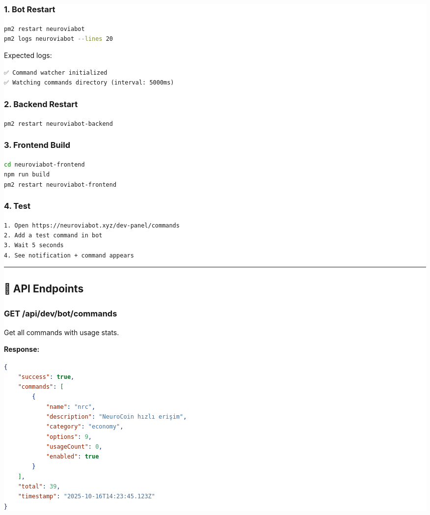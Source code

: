 ### 1. Bot Restart
```bash
pm2 restart neuroviabot
pm2 logs neuroviabot --lines 20
```

Expected logs:
```
✅ Command watcher initialized
✅ Watching commands directory (interval: 5000ms)
```

### 2. Backend Restart
```bash
pm2 restart neuroviabot-backend
```

### 3. Frontend Build
```bash
cd neuroviabot-frontend
npm run build
pm2 restart neuroviabot-frontend
```

### 4. Test
```
1. Open https://neuroviabot.xyz/dev-panel/commands
2. Add a test command in bot
3. Wait 5 seconds
4. See notification + command appears
```

---

## 📝 API Endpoints

### GET /api/dev/bot/commands
Get all commands with usage stats.

**Response:**
```json
{
    "success": true,
    "commands": [
        {
            "name": "nrc",
            "description": "NeuroCoin hızlı erişim",
            "category": "economy",
            "options": 9,
            "usageCount": 0,
            "enabled": true
        }
    ],
    "total": 39,
    "timestamp": "2025-10-16T14:23:45.123Z"
}
```
